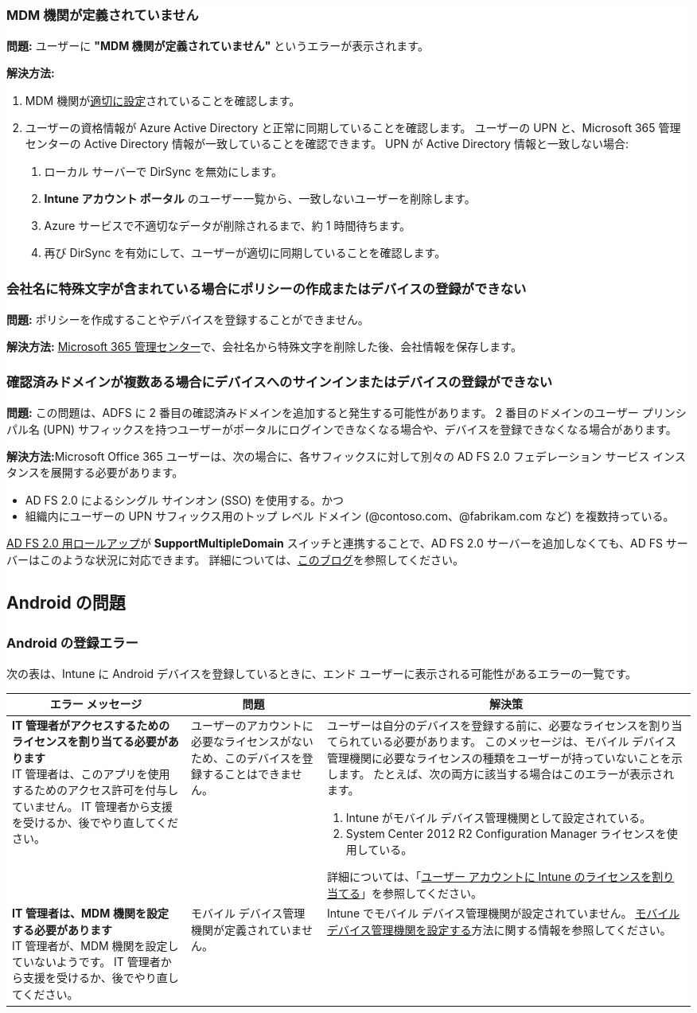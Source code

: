 ### <a name="mdm-authority-not-defined"></a>MDM 機関が定義されていません
**問題:** ユーザーに **"MDM 機関が定義されていません"** というエラーが表示されます。

**解決方法:**

1. MDM 機関が[適切に設定](../fundamentals/mdm-authority-set.md)されていることを確認します。
    
2. ユーザーの資格情報が Azure Active Directory と正常に同期していることを確認します。 ユーザーの UPN と、Microsoft 365 管理センターの Active Directory 情報が一致していることを確認できます。
    UPN が Active Directory 情報と一致しない場合:

    1. ローカル サーバーで DirSync を無効にします。

    2. **Intune アカウント ポータル** のユーザー一覧から、一致しないユーザーを削除します。

    3. Azure サービスで不適切なデータが削除されるまで、約 1 時間待ちます。

    4. 再び DirSync を有効にして、ユーザーが適切に同期していることを確認します。

### <a name="unable-to-create-policy-or-enroll-devices-if-the-company-name-contains-special-characters"></a>会社名に特殊文字が含まれている場合にポリシーの作成またはデバイスの登録ができない
**問題:** ポリシーを作成することやデバイスを登録することができません。

**解決方法:** [Microsoft 365 管理センター](https://admin.microsoft.com/)で、会社名から特殊文字を削除した後、会社情報を保存します。

### <a name="unable-to-sign-in-or-enroll-devices-when-you-have-multiple-verified-domains"></a>確認済みドメインが複数ある場合にデバイスへのサインインまたはデバイスの登録ができない
**問題:** この問題は、ADFS に 2 番目の確認済みドメインを追加すると発生する可能性があります。 2 番目のドメインのユーザー プリンシパル名 (UPN) サフィックスを持つユーザーがポータルにログインできなくなる場合や、デバイスを登録できなくなる場合があります。


<strong>解決方法:</strong>Microsoft Office 365 ユーザーは、次の場合に、各サフィックスに対して別々の AD FS 2.0 フェデレーション サービス インスタンスを展開する必要があります。
- AD FS 2.0 によるシングル サインオン (SSO) を使用する。かつ
- 組織内にユーザーの UPN サフィックス用のトップ レベル ドメイン (@contoso.com、@fabrikam.com など) を複数持っている。


[AD FS 2.0 用ロールアップ](https://support.microsoft.com/kb/2607496)が <strong>SupportMultipleDomain</strong> スイッチと連携することで、AD FS 2.0 サーバーを追加しなくても、AD FS サーバーはこのような状況に対応できます。 詳細については、[このブログ](https://blogs.technet.microsoft.com/abizerh/2013/02/05/supportmultipledomain-switch-when-managing-sso-to-office-365/)を参照してください。


## <a name="android-issues"></a>Android の問題

### <a name="android-enrollment-errors"></a>Android の登録エラー

次の表は、Intune に Android デバイスを登録しているときに、エンド ユーザーに表示される可能性があるエラーの一覧です。

|エラー メッセージ|問題|解決策|
|---|---|---|
|**IT 管理者がアクセスするためのライセンスを割り当てる必要があります**<br>IT 管理者は、このアプリを使用するためのアクセス許可を付与していません。 IT 管理者から支援を受けるか、後でやり直してください。|ユーザーのアカウントに必要なライセンスがないため、このデバイスを登録することはできません。|ユーザーは自分のデバイスを登録する前に、必要なライセンスを割り当てられている必要があります。 このメッセージは、モバイル デバイス管理機関に必要なライセンスの種類をユーザーが持っていないことを示します。 たとえば、次の両方に該当する場合はこのエラーが表示されます。<ol><li>Intune がモバイル デバイス管理機関として設定されている。</li><li>System Center 2012 R2 Configuration Manager ライセンスを使用している。</li></ol>詳細については、「[ユーザー アカウントに Intune のライセンスを割り当てる](/intune/licenses-assign)」を参照してください。|
|**IT 管理者は、MDM 機関を設定する必要があります**<br>IT 管理者が、MDM 機関を設定していないようです。 IT 管理者から支援を受けるか、後でやり直してください。|モバイル デバイス管理機関が定義されていません。|Intune でモバイル デバイス管理機関が設定されていません。 [モバイル デバイス管理機関を設定する](/intune/mdm-authority-set)方法に関する情報を参照してください。|
